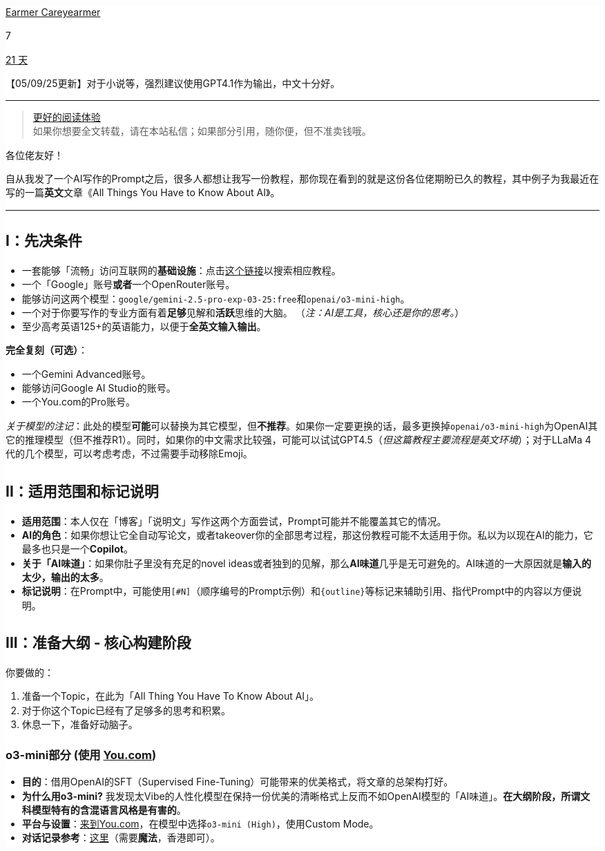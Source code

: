 [Earmer Carey](/u/earmer)[earmer](/u/earmer)

7

[21 天](/t/topic/520878?u=cloudgeek "发布日期")

【05/09/25更新】对于小说等，强烈建议使用GPT4.1作为输出，中文十分好。

* * *

> [更好的阅读体验](https://taxes-accept-97u.craft.me/w3lsIiLEYGhKg5)  
> 如果你想要全文转载，请在本站私信；如果部分引用，随你便，但不准卖钱哦。

各位佬友好！

自从我发了一个AI写作的Prompt之后，很多人都想让我写一份教程，那你现在看到的就是这份各位佬期盼已久的教程，其中例子为我最近在写的一篇**英文**文章《All Things You Have to Know About AI》。

* * *

[](#p-4824144-i-1)I：先决条件
------------------------

*   一套能够「流畅」访问互联网的**基础设施**：点击[这个链接](https://linux.do/search?q=%E8%8A%82%E7%82%B9)以搜索相应教程。
*   一个「Google」账号**或者**一个OpenRouter账号。
*   能够访问这两个模型：`google/gemini-2.5-pro-exp-03-25:free`和`openai/o3-mini-high`。
*   一个对于你要写作的专业方面有着**足够**见解和**活跃**思维的大脑。 （_注：AI是工具，核心还是你的思考。_）
*   至少高考英语125+的英语能力，以便于**全英文输入输出**。

**完全复刻（可选）**：

*   一个Gemini Advanced账号。
*   能够访问Google AI Studio的账号。
*   一个You.com的Pro账号。

_关于模型的注记_：此处的模型**可能**可以替换为其它模型，但**不推荐**。如果你一定要更换的话，最多更换掉`openai/o3-mini-high`为OpenAI其它的推理模型（但不推荐R1）。同时，如果你的中文需求比较强，可能可以试试GPT4.5（_但这篇教程主要流程是英文环境_）；对于LLaMa 4代的几个模型，可以考虑考虑，不过需要手动移除Emoji。

[](#p-4824144-ii-2)II：适用范围和标记说明
-------------------------------

*   **适用范围**：本人仅在「博客」「说明文」写作这两个方面尝试，Prompt可能并不能覆盖其它的情况。
*   **AI的角色**：如果你想让它全自动写论文，或者takeover你的全部思考过程，那这份教程可能不太适用于你。私以为以现在AI的能力，它最多也只是一个**Copilot**。
*   **关于「AI味道」**：如果你肚子里没有充足的novel ideas或者独到的见解，那么**AI味道**几乎是无可避免的。AI味道的一大原因就是**输入的太少，输出的太多**。
*   **标记说明**：在Prompt中，可能使用`[#N]`（顺序编号的Prompt示例）和`{outline}`等标记来辅助引用、指代Prompt中的内容以方便说明。

[](#p-4824144-iii-3)III：准备大纲 - 核心构建阶段
-------------------------------------

你要做的：

1.  准备一个Topic，在此为「All Thing You Have To Know About AI」。
2.  对于你这个Topic已经有了足够多的思考和积累。
3.  休息一下，准备好动脑子。

### [](#p-4824144-o3-mini-youcom-4)o3-mini部分 (使用 [You.com](http://You.com))

*   **目的**：借用OpenAI的SFT（Supervised Fine-Tuning）可能带来的优美格式，将文章的总架构打好。
*   **为什么用o3-mini?** 我发现太Vibe的人性化模型在保持一份优美的清晰格式上反而不如OpenAI模型的「AI味道」。**在大纲阶段，所谓文科模型特有的含混语言风格是有害的**。
*   **平台与设置**：[来到You.com](http://xn--You-7j2em38g.com)，在模型中选择`o3-mini (High)`，使用Custom Mode。
*   **对话记录参考**：[这里](https://you.com/search?q=Review+the+entire+conversation%3A+append+my+questions+after+its+relevant+topic+to+keep+my+original...&cid=c1_a5e72d69-c685-499b-9bd3-c42fd5c6977d&tbm=youchat&chatMode=custom)（需要**魔法**，香港即可）。

